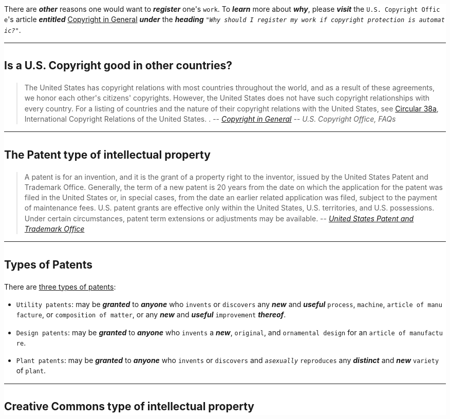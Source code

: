 There are ***other*** reasons one would want to ***register*** one's `work`. To ***learn*** more about ***why***, please ***visit*** the `U.S. Copyright Office`'s article ***entitled*** [Copyright in General](https://www.copyright.gov/help/faq/faq-general.html) ***under*** the ***heading*** *`"Why should I register my work if copyright protection is automatic?"`*.

</section>

---

<section class="section">
    <h2 class="sentence">Is a U.S. Copyright good in other countries?</h2>
    
> The United States has copyright relations with most countries throughout the world, and as a result of these agreements, we honor each other's citizens' copyrights. However, the United States does not have such copyright relationships with every country. For a listing of countries and the nature of their copyright relations with the United States, see [Circular 38a](https://www.copyright.gov/circs/circ38a.pdf), International Copyright Relations of the United States.
. -- <cite>[Copyright in General](https://www.copyright.gov/help/faq/faq-general.html) -- U.S. Copyright Office, FAQs</cite>
</section>

---

<section class="section">
    <h2 class="sentence">The Patent type of intellectual property</h2>
    
> A patent is for an invention, and it is the grant of a property right to the inventor, issued by the United States Patent and Trademark Office. Generally, the term of a new patent is 20 years from the date on which the application for the patent was filed in the United States or, in special cases, from the date an earlier related application was filed, subject to the payment of maintenance fees. U.S. patent grants are effective only within the United States, U.S. territories, and U.S. possessions. Under certain circumstances, patent term extensions or adjustments may be available.
> -- <cite>[United States Patent and Trademark Office](https://www.uspto.gov/patents/basics)</cite>

</section>

---

<section class="section">
    <h2 class="sentence">Types of Patents</h2>
    
There are [three types of patents](https://www.uspto.gov/patents/basics):

+ `Utility patents`: may be ***granted*** to ***anyone*** who `invents` or `discovers` any ***new*** and ***useful*** `process`, `machine`, `article of manufacture`, or `composition of matter`, or any ***new*** and ***useful*** `improvement` ***thereof***.

+ `Design patents`: may be ***granted*** to ***anyone*** who `invents` a ***new***, `original`, and `ornamental design` for an `article of manufacture`.

+ `Plant patents`: may be ***granted*** to ***anyone*** who `invents` or `discovers` and *`asexually`* `reproduces` any ***distinct*** and ***new*** `variety` of `plant`.

</section>

---

<section class="section">
    <h2 class="sentence">Creative Commons type of intellectual property</h2>
    